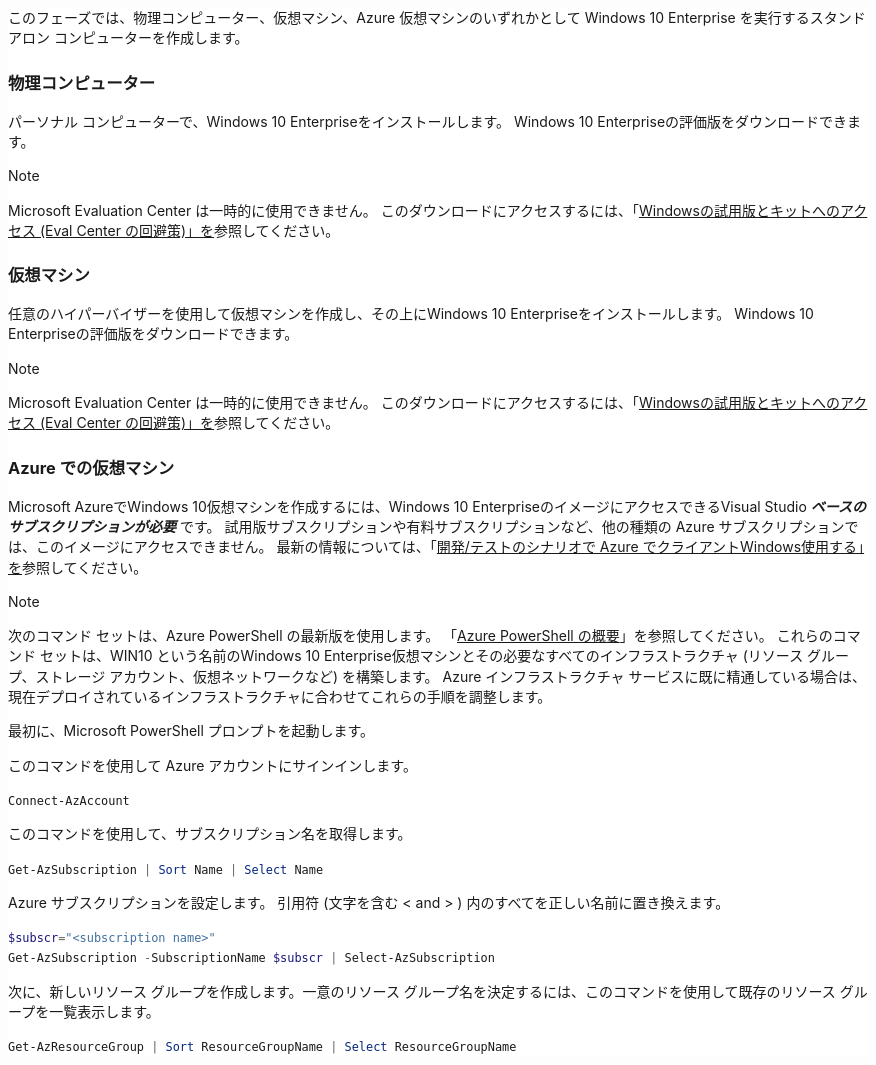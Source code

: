 このフェーズでは、物理コンピューター、仮想マシン、Azure 仮想マシンのいずれかとして Windows 10 Enterprise を実行するスタンドアロン コンピューターを作成します。
  
### <a name="physical-computer"></a>物理コンピューター

パーソナル コンピューターで、Windows 10 Enterpriseをインストールします。 Windows 10 Enterpriseの評価版をダウンロードできます。

> [!NOTE]
> Microsoft Evaluation Center は一時的に使用できません。 このダウンロードにアクセスするには、「[Windowsの試用版とキットへのアクセス (Eval Center の回避策)」を](https://techcommunity.microsoft.com/t5/windows-11/accessing-trials-and-kits-for-windows-eval-center-workaround/m-p/3361125)参照してください。

### <a name="virtual-machine"></a>仮想マシン

任意のハイパーバイザーを使用して仮想マシンを作成し、その上にWindows 10 Enterpriseをインストールします。 Windows 10 Enterpriseの評価版をダウンロードできます。

> [!NOTE]
> Microsoft Evaluation Center は一時的に使用できません。 このダウンロードにアクセスするには、「[Windowsの試用版とキットへのアクセス (Eval Center の回避策)」を](https://techcommunity.microsoft.com/t5/windows-11/accessing-trials-and-kits-for-windows-eval-center-workaround/m-p/3361125)参照してください。

### <a name="virtual-machine-in-azure"></a>Azure での仮想マシン

Microsoft AzureでWindows 10仮想マシンを作成するには、Windows 10 EnterpriseのイメージにアクセスできるVisual Studio ***ベースのサブスクリプションが必要*** です。 試用版サブスクリプションや有料サブスクリプションなど、他の種類の Azure サブスクリプションでは、このイメージにアクセスできません。 最新の情報については、「[開発/テストのシナリオで Azure でクライアントWindows使用する」を](/azure/virtual-machines/windows/client-images)参照してください。
  
> [!NOTE]
> 次のコマンド セットは、Azure PowerShell の最新版を使用します。 「[Azure PowerShell の概要](/powershell/azureps-cmdlets-docs/)」を参照してください。 これらのコマンド セットは、WIN10 という名前のWindows 10 Enterprise仮想マシンとその必要なすべてのインフラストラクチャ (リソース グループ、ストレージ アカウント、仮想ネットワークなど) を構築します。 Azure インフラストラクチャ サービスに既に精通している場合は、現在デプロイされているインフラストラクチャに合わせてこれらの手順を調整します。
  
最初に、Microsoft PowerShell プロンプトを起動します。
  
このコマンドを使用して Azure アカウントにサインインします。
  
```powershell
Connect-AzAccount
```

このコマンドを使用して、サブスクリプション名を取得します。
  
```powershell
Get-AzSubscription | Sort Name | Select Name
```

Azure サブスクリプションを設定します。 引用符 (文字を含む \< and > ) 内のすべてを正しい名前に置き換えます。
  
```powershell
$subscr="<subscription name>"
Get-AzSubscription -SubscriptionName $subscr | Select-AzSubscription
```

次に、新しいリソース グループを作成します。一意のリソース グループ名を決定するには、このコマンドを使用して既存のリソース グループを一覧表示します。
  
```powershell
Get-AzResourceGroup | Sort ResourceGroupName | Select ResourceGroupName
```
